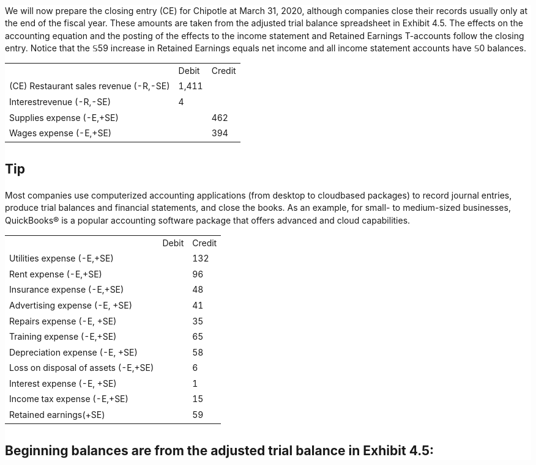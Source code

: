 We will now prepare the closing entry (CE) for Chipotle at March 31, 2020, although companies close their records usually only at the end of the fiscal year. These amounts are taken from the adjusted trial balance spreadsheet in Exhibit 4.5. The effects on the accounting equation and the posting of the effects to the income statement and Retained Earnings T-accounts follow the closing entry. Notice that the $\mathbb{S}59$ increase in Retained Earnings equals net income and all income statement accounts have $\mathbb{S}0$ balances.  

<html><body><table><tr><td></td><td>Debit</td><td>Credit</td></tr><tr><td>(CE) Restaurant sales revenue (-R,-SE)</td><td>1,411</td><td></td></tr><tr><td>Interestrevenue (-R,-SE)</td><td>4</td><td></td></tr><tr><td>Supplies expense (-E,+SE)</td><td></td><td>462</td></tr><tr><td>Wages expense (-E,+SE)</td><td></td><td>394</td></tr></table></body></html>  

## Tip  

Most companies use computerized accounting applications (from desktop to cloudbased packages) to record journal entries, produce trial balances and financial statements, and close the books. As an example, for small- to medium-sized businesses, QuickBooks® is a popular accounting software package that offers advanced and cloud capabilities.  

<html><body><table><tr><td></td><td>Debit</td><td>Credit</td></tr><tr><td>Utilities expense (-E,+SE)</td><td></td><td>132</td></tr><tr><td>Rent expense (-E,+SE)</td><td></td><td>96</td></tr><tr><td>Insurance expense (-E,+SE)</td><td></td><td>48</td></tr><tr><td>Advertising expense (-E, +SE)</td><td></td><td>41</td></tr><tr><td>Repairs expense (-E, +SE)</td><td></td><td>35</td></tr><tr><td>Training expense (-E,+SE)</td><td></td><td>65</td></tr><tr><td>Depreciation expense (-E, +SE)</td><td></td><td>58</td></tr><tr><td>Loss on disposal of assets (-E,+SE)</td><td></td><td>6</td></tr><tr><td>Interest expense (-E, +SE)</td><td></td><td>1</td></tr><tr><td>Income tax expense (-E,+SE)</td><td></td><td>15</td></tr><tr><td>Retained earnings(+SE)</td><td></td><td>59</td></tr></table></body></html>  

## Beginning balances are from the adjusted trial balance in Exhibit 4.5:  
